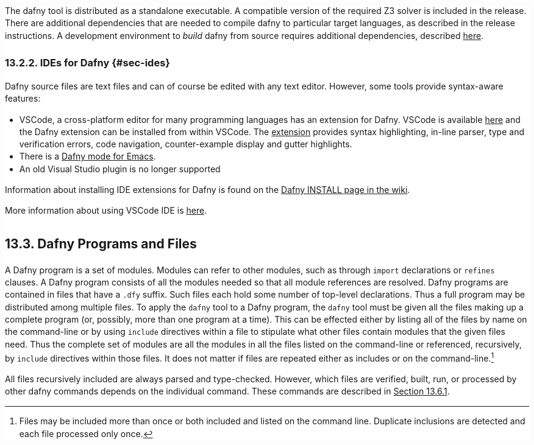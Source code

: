 The dafny tool is distributed as a standalone executable. 
A compatible version of the required Z3 solver is included in the release.
There are additional dependencies that are needed to compile dafny to particular target languages,
as described in the release instructions.
A development environment to _build_ dafny from source requires additional dependencies, 
described [here](https://github.com/dafny-lang/dafny/wiki/INSTALL#building-and-developing-from-source-code).


### 13.2.2. IDEs for Dafny {#sec-ides}

Dafny source files are text files and can of course be edited with any
text editor. However, some tools provide syntax-aware features:

- VSCode, a cross-platform editor for many programming languages has an extension for Dafny. 
  VSCode is available [here](http://code.visualstudio.com) and the Dafny extension can be installed from within VSCode.
  The [extension](#sec-dafny-language-server-vscode) provides syntax highlighting, in-line parser,
  type and verification errors, code navigation, counter-example display and gutter highlights.
- There is a [Dafny mode for
    Emacs](https://github.com/boogie-org/boogie-friends).
- An old Visual Studio plugin is no longer supported

Information about installing IDE extensions for Dafny is found
on the [Dafny INSTALL page in the wiki](https://github.com/dafny-lang/dafny/wiki/INSTALL).

More information about using VSCode IDE is [here](#sec-dafny-language-server-vscode).

## 13.3. Dafny Programs and Files

A Dafny program is a set of modules.
Modules can refer to other modules, such as through `import` declarations
or `refines` clauses.
A Dafny program consists of all the modules needed so that all module
references are resolved.
Dafny programs are contained in files that have a `.dfy` suffix.
Such files each hold
some number of top-level declarations. Thus a full program may be
distributed among multiple files.
To apply the `dafny` tool to a Dafny program, the `dafny` tool must be
given all the files making up a complete program (or, possibly, more than
one program at a time). This can be effected either by listing all of the files
by name on the command-line or by using `include` directives within a file
to stipulate what other files contain modules that the given files need.
Thus the complete set of modules are all the modules in all the files listed
on the command-line or referenced, recursively, by `include` directives
within those files. It does not matter if files are repeated either as
includes or on the command-line.[^fn-duplicate-files]

All files recursively included are always parsed and type-checked.
However, which files are verified, built, run, or processed by other
dafny commands depends on the individual command. 
These commands are described in [Section 13.6.1](#sec-dafny-commands).


[^fn-duplicate-files]: Files may be included more than once or both included and listed on the command line. Duplicate inclusions are detected and each file processed only once.
[^incomplete]: Unlike some languages, Dafny does not allow separation of 
[^explainer-assume-false]: `assume false` tells the `dafny` verifier "Assume everything is true from this point of the program". The reason is that, 'false' proves anything. For example, `false ==> A` is always true because it is equivalent to `!false || A`, which reduces to `true || A`, which reduces to `true`.
[^answer-slowdown]: `assert P;`.
[^verifier-lost]: By default, the expression of an assertion or a precondition is added to the knowledge base of the `dafny` verifier for further assertions or postconditions. However, this is not always desirable, because if the verifier has too much knowledge, it might get lost trying to prove something in the wrong direction.
[^precision-requires-clause]: `dafny` actually breaks things down further. For example, a precondition `requires A && B` or an assert statement `assert A && B;` turns into two assertions, more or less like `requires A requires B` and `assert A; assert B;`.
[^complexity-path-encoding]: All the complexities of the execution paths (if-then-else, loops, goto, break....) are, down the road and for verification purposes, cleverly encoded with variables recording the paths and guarding assumptions made on each path. In practice, a second clever encoding of variables enables grouping many assertions together, and recovers which assertion is failing based on the value of variables that the SMT solver returns.
[^smt-encoding]: The formula sent to the underlying SMT solver is the negation of the formula that the verifier wants to prove - also called a VC or verification condition. Hence, if the SMT solver returns "unsat", it means that the SMT formula is always false, meaning the verifier's formula is always true. On the other side, if the SMT solver returns "sat", it means that the SMT formula can be made true with a special variable assignment, which means that the verifier's formula is false under that same variable assignment, meaning it's a counter-example for the verifier. In practice and because of quantifiers, the SMT solver will usually return "unknown" instead of "sat", but will still provide a variable assignment that it couldn't prove that it does not make the formula true. `dafny` reports it as a "counter-example" but it might not be a real counter-example, only provide hints about what `dafny` knows.
[^example-assertion-turned-into-assumption]: This [post](https://github.com/dafny-lang/dafny/discussions/1898) gives an overview of how assertions are turned into assumptions for verification purposes.
[^caveat-about-assertion-and-assumption]: Caveat about assertion and assumption: One big difference between an "assertion transformed in an assumption" and the original "assertion" is that the original "assertion" can unroll functions twice, whereas the "assumed assertion" can unroll them only once. Hence, `dafny` can still continue to analyze assertions after a failing assertion without automatically proving "false" (which would make all further assertions vacuous).
[^smaller-batches]: To create a smaller batch, `dafny` duplicates the assertion batch, and arbitrarily transforms the clones of an assertion into assumptions except in exactly one batch, so that each assertion is verified only in one batch. This results in "easier" formulas for the verifier because it has less to prove, but it takes more overhead because every verification instance have a common set of axioms and there is no knowledge sharing between instances because they run independently.